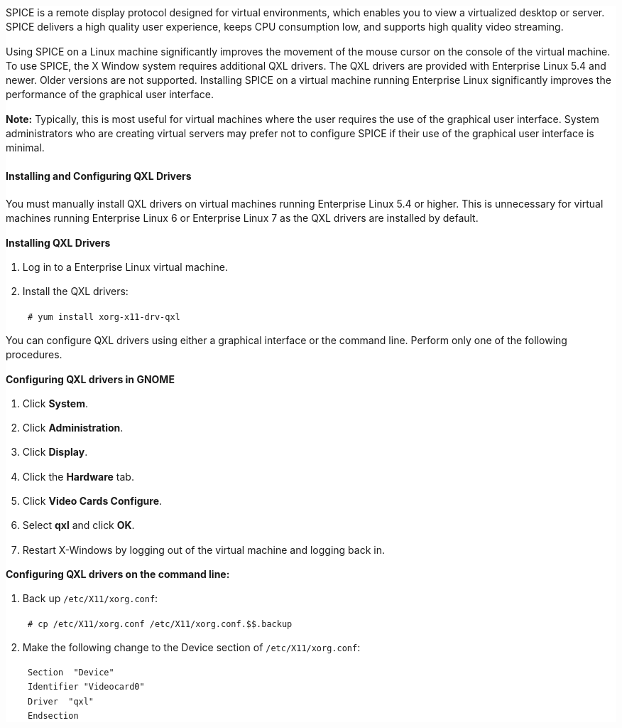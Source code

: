 SPICE is a remote display protocol designed for virtual environments, which enables you to view a virtualized desktop or server. SPICE delivers a high quality user experience, keeps CPU consumption low, and supports high quality video streaming.

Using SPICE on a Linux machine significantly improves the movement of the mouse cursor on the console of the virtual machine. To use SPICE, the X Window system requires additional QXL drivers. The QXL drivers are provided with Enterprise Linux 5.4 and newer. Older versions are not supported. Installing SPICE on a virtual machine running Enterprise Linux significantly improves the performance of the graphical user interface.

**Note:** Typically, this is most useful for virtual machines where the user requires the use of the graphical user interface. System administrators who are creating virtual servers may prefer not to configure SPICE if their use of the graphical user interface is minimal.

#### Installing and Configuring QXL Drivers

  You must manually install QXL drivers on virtual machines running Enterprise Linux 5.4 or higher. This is unnecessary for virtual machines running Enterprise Linux 6 or Enterprise Linux 7 as the QXL drivers are installed by default.

**Installing QXL Drivers**

1. Log in to a Enterprise Linux virtual machine.

2. Install the QXL drivers:

        # yum install xorg-x11-drv-qxl

You can configure QXL drivers using either a graphical interface or the command line. Perform only one of the following procedures.

**Configuring QXL drivers in GNOME**

1. Click **System**.

2. Click **Administration**.

3. Click **Display**.

4. Click the **Hardware** tab.

5. Click **Video Cards Configure**.

6. Select **qxl** and click **OK**.

7. Restart X-Windows by logging out of the virtual machine and logging back in.

**Configuring QXL drivers on the command line:**

1. Back up `/etc/X11/xorg.conf`:

        # cp /etc/X11/xorg.conf /etc/X11/xorg.conf.$$.backup

2. Make the following change to the Device section of `/etc/X11/xorg.conf`:

        Section  "Device"
        Identifier "Videocard0"
        Driver  "qxl"
        Endsection
